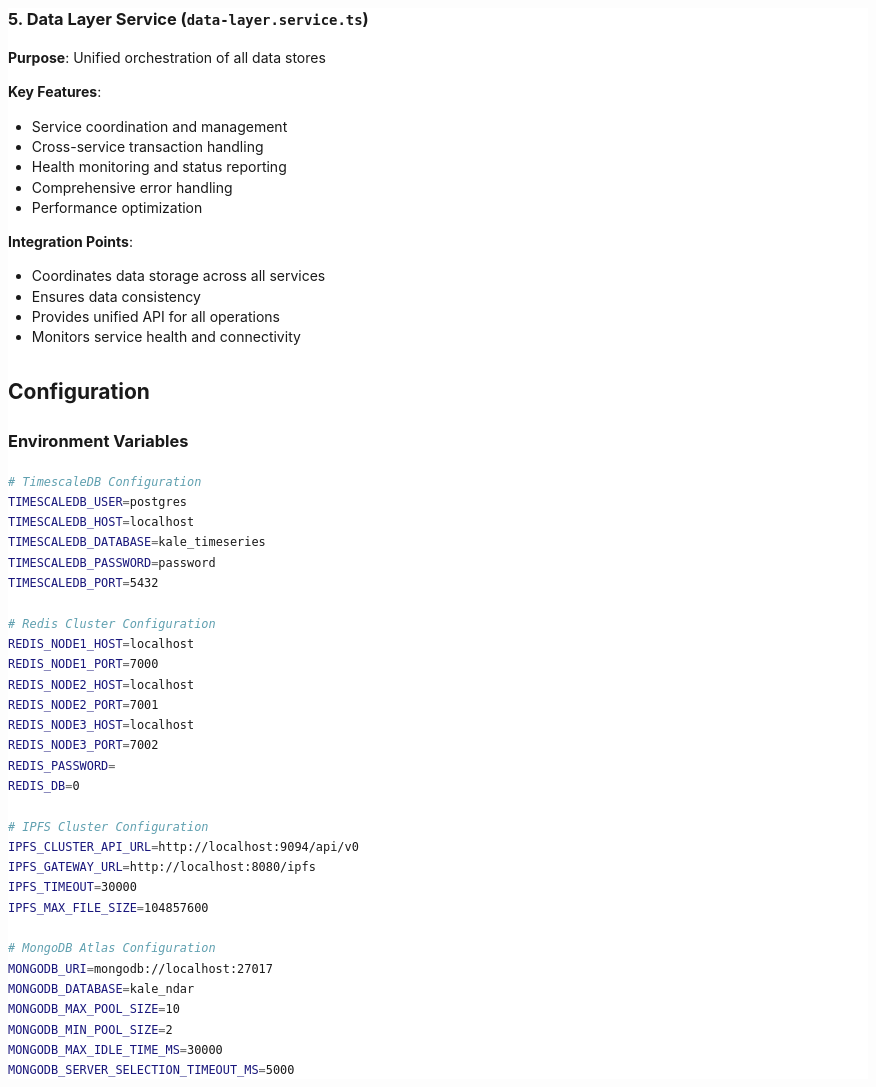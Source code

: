 ### 5. Data Layer Service (`data-layer.service.ts`)

**Purpose**: Unified orchestration of all data stores

**Key Features**:
- Service coordination and management
- Cross-service transaction handling
- Health monitoring and status reporting
- Comprehensive error handling
- Performance optimization

**Integration Points**:
- Coordinates data storage across all services
- Ensures data consistency
- Provides unified API for all operations
- Monitors service health and connectivity

## Configuration

### Environment Variables

```bash
# TimescaleDB Configuration
TIMESCALEDB_USER=postgres
TIMESCALEDB_HOST=localhost
TIMESCALEDB_DATABASE=kale_timeseries
TIMESCALEDB_PASSWORD=password
TIMESCALEDB_PORT=5432

# Redis Cluster Configuration
REDIS_NODE1_HOST=localhost
REDIS_NODE1_PORT=7000
REDIS_NODE2_HOST=localhost
REDIS_NODE2_PORT=7001
REDIS_NODE3_HOST=localhost
REDIS_NODE3_PORT=7002
REDIS_PASSWORD=
REDIS_DB=0

# IPFS Cluster Configuration
IPFS_CLUSTER_API_URL=http://localhost:9094/api/v0
IPFS_GATEWAY_URL=http://localhost:8080/ipfs
IPFS_TIMEOUT=30000
IPFS_MAX_FILE_SIZE=104857600

# MongoDB Atlas Configuration
MONGODB_URI=mongodb://localhost:27017
MONGODB_DATABASE=kale_ndar
MONGODB_MAX_POOL_SIZE=10
MONGODB_MIN_POOL_SIZE=2
MONGODB_MAX_IDLE_TIME_MS=30000
MONGODB_SERVER_SELECTION_TIMEOUT_MS=5000
```
